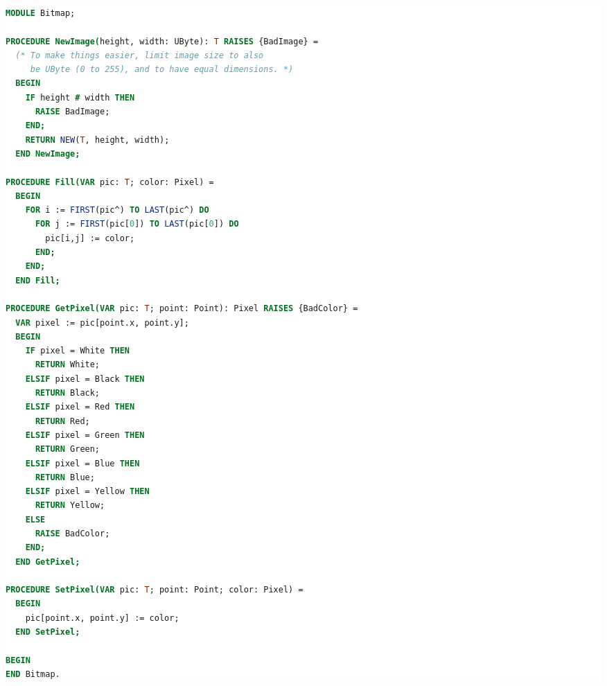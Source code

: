 
```modula3
MODULE Bitmap;

PROCEDURE NewImage(height, width: UByte): T RAISES {BadImage} =
  (* To make things easier, limit image size to also 
     be UByte (0 to 255), and to have equal dimensions. *)
  BEGIN
    IF height # width THEN
      RAISE BadImage;
    END;
    RETURN NEW(T, height, width);
  END NewImage;

PROCEDURE Fill(VAR pic: T; color: Pixel) =
  BEGIN
    FOR i := FIRST(pic^) TO LAST(pic^) DO
      FOR j := FIRST(pic[0]) TO LAST(pic[0]) DO
        pic[i,j] := color;
      END;
    END;
  END Fill;

PROCEDURE GetPixel(VAR pic: T; point: Point): Pixel RAISES {BadColor} =
  VAR pixel := pic[point.x, point.y];
  BEGIN
    IF pixel = White THEN
      RETURN White;
    ELSIF pixel = Black THEN
      RETURN Black;
    ELSIF pixel = Red THEN
      RETURN Red;
    ELSIF pixel = Green THEN
      RETURN Green;
    ELSIF pixel = Blue THEN
      RETURN Blue;
    ELSIF pixel = Yellow THEN
      RETURN Yellow;
    ELSE
      RAISE BadColor;
    END;
  END GetPixel;

PROCEDURE SetPixel(VAR pic: T; point: Point; color: Pixel) =
  BEGIN
    pic[point.x, point.y] := color;
  END SetPixel;
  
BEGIN
END Bitmap.
```
